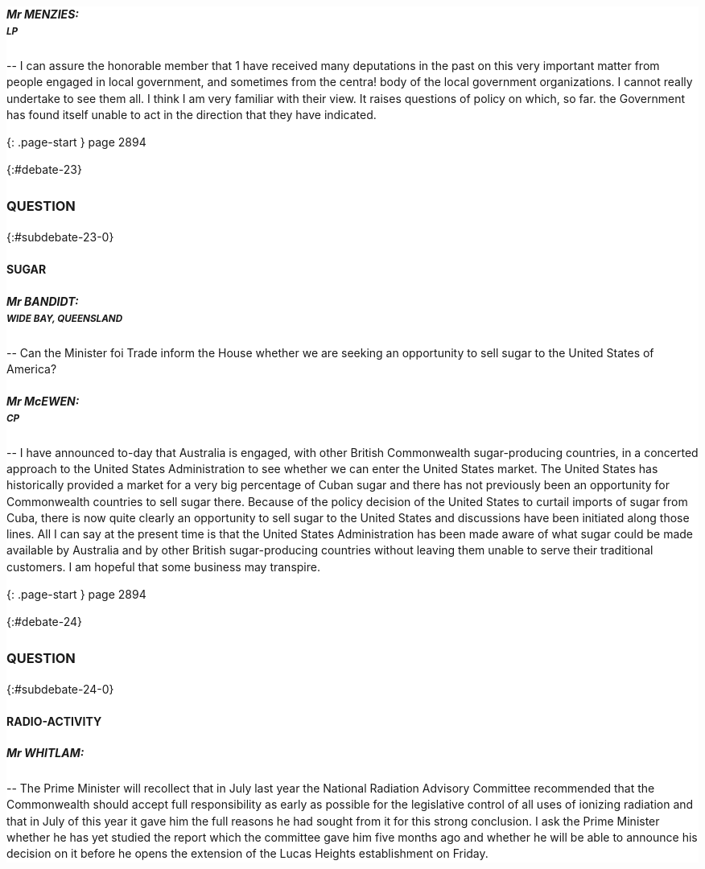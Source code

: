 ##### Mr MENZIES:<br><small class="text-muted">LP</small>

-- I can assure the honorable member that 1 have received many deputations in the past on this very important matter from people engaged in local government, and sometimes from the centra! body of the local government organizations. I cannot really undertake to see them all. I think I am very familiar with their view. It raises questions of policy on which, so far. the Government has found itself unable to act in the direction that they have indicated. 

{: .page-start }
page 2894

{:#debate-23}
### QUESTION

{:#subdebate-23-0}
#### SUGAR

##### Mr BANDIDT:<br><small class="text-muted">WIDE BAY, QUEENSLAND</small>

-- Can the Minister foi Trade inform the House whether we are seeking an opportunity to sell sugar to the United States of America? 

##### Mr McEWEN:<br><small class="text-muted">CP</small>

-- I have announced to-day that Australia is engaged, with other British Commonwealth sugar-producing countries, in a concerted approach to the United States Administration to see whether we can enter the United States market. The United States has historically provided a market for a very big percentage of Cuban sugar and there has not previously been an opportunity for Commonwealth countries to sell sugar there. Because of the policy decision of the United States to curtail imports of sugar from Cuba, there is now quite clearly an opportunity to sell sugar to the United States and discussions have been initiated along those lines. All I can say at the present time is that the United States Administration has been made aware of what sugar could be made available by Australia and by other British sugar-producing countries without leaving them unable to serve their traditional customers. I am hopeful that some business may transpire. 

{: .page-start }
page 2894

{:#debate-24}
### QUESTION

{:#subdebate-24-0}
#### RADIO-ACTIVITY

##### Mr WHITLAM:

-- The Prime Minister will recollect that in  July  last year the National Radiation Advisory Committee recommended that the Commonwealth should accept full responsibility as early as possible for the legislative control of all uses of ionizing radiation and that in July of this year it gave him the full reasons he had sought from it for this strong conclusion. I ask the Prime Minister whether he has yet studied the report which the committee gave him five months ago and whether he will be able to announce his decision on it before he opens the extension of the Lucas Heights establishment on Friday. 
